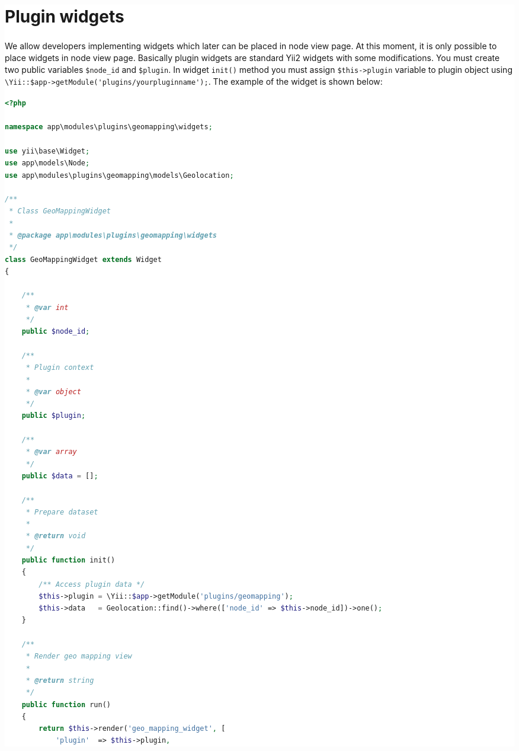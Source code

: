 # Plugin widgets

We allow developers implementing widgets which later can be placed in node view page. At this moment, it is only possible to place widgets in node view page. Basically plugin widgets are standard Yii2 widgets with some modifications. You must create two public variables `$node_id` and `$plugin`. In widget `init()` method you must assign `$this->plugin` variable to plugin object using  `\Yii::$app->getModule('plugins/yourpluginname');`. The example of the widget is shown below: 

```php
<?php

namespace app\modules\plugins\geomapping\widgets;

use yii\base\Widget;
use app\models\Node;
use app\modules\plugins\geomapping\models\Geolocation;

/**
 * Class GeoMappingWidget
 *
 * @package app\modules\plugins\geomapping\widgets
 */
class GeoMappingWidget extends Widget
{

    /**
     * @var int
     */
    public $node_id;

    /**
     * Plugin context
     *
     * @var object
     */
    public $plugin;

    /**
     * @var array
     */
    public $data = [];

    /**
     * Prepare dataset
     *
     * @return void
     */
    public function init()
    {
        /** Access plugin data */
        $this->plugin = \Yii::$app->getModule('plugins/geomapping');
        $this->data   = Geolocation::find()->where(['node_id' => $this->node_id])->one();
    }

    /**
     * Render geo mapping view
     *
     * @return string
     */
    public function run()
    {
        return $this->render('geo_mapping_widget', [
            'plugin'  => $this->plugin,
```